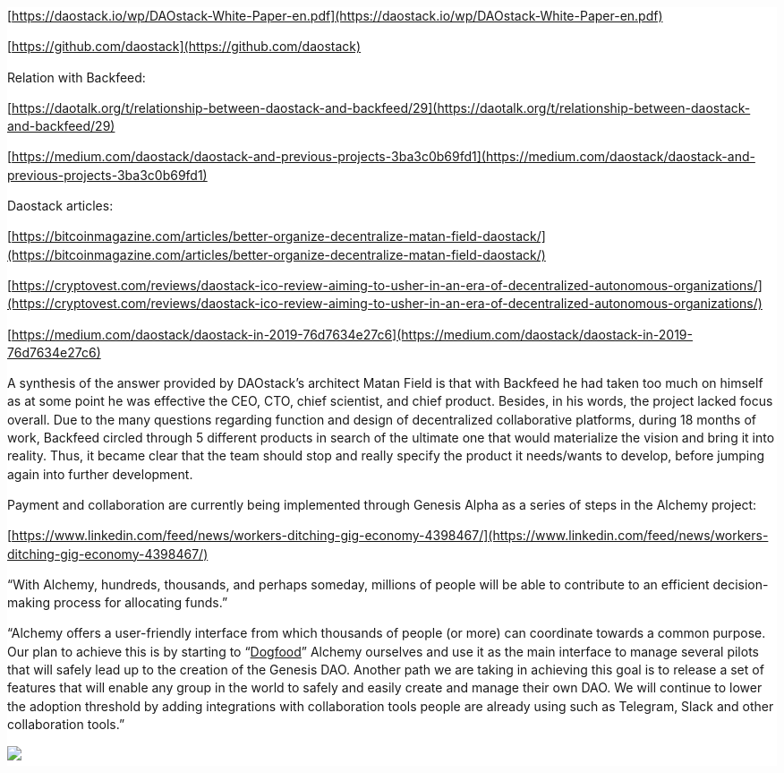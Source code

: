[https://daostack.io/wp/DAOstack-White-Paper-en.pdf](https://daostack.io/wp/DAOstack-White-Paper-en.pdf)

[https://github.com/daostack](https://github.com/daostack)


Relation with Backfeed:

[https://daotalk.org/t/relationship-between-daostack-and-backfeed/29](https://daotalk.org/t/relationship-between-daostack-and-backfeed/29)

[https://medium.com/daostack/daostack-and-previous-projects-3ba3c0b69fd1](https://medium.com/daostack/daostack-and-previous-projects-3ba3c0b69fd1)


Daostack articles:

[https://bitcoinmagazine.com/articles/better-organize-decentralize-matan-field-daostack/](https://bitcoinmagazine.com/articles/better-organize-decentralize-matan-field-daostack/)

[https://cryptovest.com/reviews/daostack-ico-review-aiming-to-usher-in-an-era-of-decentralized-autonomous-organizations/](https://cryptovest.com/reviews/daostack-ico-review-aiming-to-usher-in-an-era-of-decentralized-autonomous-organizations/)

[https://medium.com/daostack/daostack-in-2019-76d7634e27c6](https://medium.com/daostack/daostack-in-2019-76d7634e27c6)


A synthesis of the answer provided by DAOstack’s architect Matan Field is that with Backfeed he had taken too much on himself as at some point he was effective the CEO, CTO, chief scientist, and chief product. Besides, in his words, the project lacked focus overall. Due to the many questions regarding function and design of decentralized collaborative platforms, during 18 months of work, Backfeed circled through 5 different products in search of the ultimate one that would materialize the vision and bring it into reality. Thus, it became clear that the team should stop and really specify the product it needs/wants to develop, before jumping again into further development.

Payment and collaboration are currently being implemented through Genesis Alpha as a series of steps in the Alchemy project: 

[https://www.linkedin.com/feed/news/workers-ditching-gig-economy-4398467/](https://www.linkedin.com/feed/news/workers-ditching-gig-economy-4398467/)


“With Alchemy, hundreds, thousands, and perhaps someday, millions of people will be able to contribute to an efficient decision-making process for allocating funds.”


“Alchemy offers a user-friendly interface from which thousands of people (or more) can coordinate towards a common purpose. Our plan to achieve this is by starting to “[Dogfood](https://en.wikipedia.org/wiki/Eating_your_own_dog_food)” Alchemy ourselves and use it as the main interface to manage several pilots that will safely lead up to the creation of the Genesis DAO. Another path we are taking in achieving this goal is to release a set of features that will enable any group in the world to safely and easily create and manage their own DAO. We will continue to lower the adoption threshold by adding integrations with collaboration tools people are already using such as Telegram, Slack and other collaboration tools.”

  

![](https://lh5.googleusercontent.com/pv79ByTHRnFEAnLL2G-dATdxYUrk4vNgCCNlvsAPPsJaAQuYWM_Ho94HWOLPlN2IfmBEjkE4u79gdUb_oQNM02UcIvlJE1A60ej8lpXhYRphMyt3q7kWihDsq1hBZaEC7OJkAA502IQIozd7EilUR5YfHE2XwocVscL87SUWx0RE5dlk2SmLAmljtZY9)
